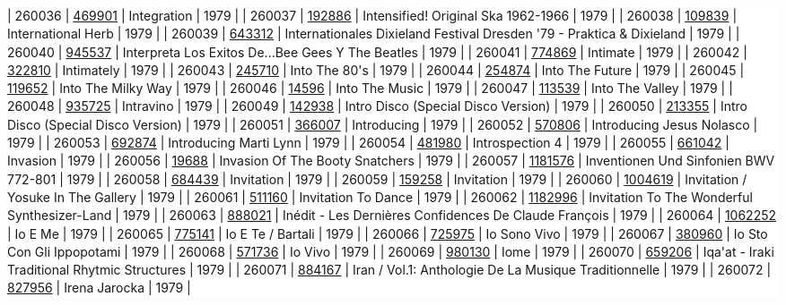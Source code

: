 | 260036 | [469901](https://www.discogs.com/master/469901) | Integration | 1979 |
| 260037 | [192886](https://www.discogs.com/master/192886) | Intensified! Original Ska 1962-1966 | 1979 |
| 260038 | [109839](https://www.discogs.com/master/109839) | International Herb | 1979 |
| 260039 | [643312](https://www.discogs.com/master/643312) | Internationales Dixieland Festival Dresden '79 - Praktica & Dixieland | 1979 |
| 260040 | [945537](https://www.discogs.com/master/945537) | Interpreta Los Exitos De...Bee Gees Y The Beatles | 1979 |
| 260041 | [774869](https://www.discogs.com/master/774869) | Intimate | 1979 |
| 260042 | [322810](https://www.discogs.com/master/322810) | Intimately | 1979 |
| 260043 | [245710](https://www.discogs.com/master/245710) | Into The 80's | 1979 |
| 260044 | [254874](https://www.discogs.com/master/254874) | Into The Future | 1979 |
| 260045 | [119652](https://www.discogs.com/master/119652) | Into The Milky Way | 1979 |
| 260046 | [14596](https://www.discogs.com/master/14596) | Into The Music | 1979 |
| 260047 | [113539](https://www.discogs.com/master/113539) | Into The Valley | 1979 |
| 260048 | [935725](https://www.discogs.com/master/935725) | Intravino | 1979 |
| 260049 | [142938](https://www.discogs.com/master/142938) | Intro Disco (Special Disco Version) | 1979 |
| 260050 | [213355](https://www.discogs.com/master/213355) | Intro Disco (Special Disco Version) | 1979 |
| 260051 | [366007](https://www.discogs.com/master/366007) | Introducing | 1979 |
| 260052 | [570806](https://www.discogs.com/master/570806) | Introducing Jesus Nolasco | 1979 |
| 260053 | [692874](https://www.discogs.com/master/692874) | Introducing Marti Lynn | 1979 |
| 260054 | [481980](https://www.discogs.com/master/481980) | Introspection 4 | 1979 |
| 260055 | [661042](https://www.discogs.com/master/661042) | Invasion | 1979 |
| 260056 | [19688](https://www.discogs.com/master/19688) | Invasion Of The Booty Snatchers | 1979 |
| 260057 | [1181576](https://www.discogs.com/master/1181576) | Inventionen Und Sinfonien BWV 772-801 | 1979 |
| 260058 | [684439](https://www.discogs.com/master/684439) | Invitation | 1979 |
| 260059 | [159258](https://www.discogs.com/master/159258) | Invitation | 1979 |
| 260060 | [1004619](https://www.discogs.com/master/1004619) | Invitation / Yosuke In The Gallery | 1979 |
| 260061 | [511160](https://www.discogs.com/master/511160) | Invitation To Dance | 1979 |
| 260062 | [1182996](https://www.discogs.com/master/1182996) | Invitation To The Wonderful Synthesizer-Land | 1979 |
| 260063 | [888021](https://www.discogs.com/master/888021) | Inédit - Les Dernières Confidences De Claude François | 1979 |
| 260064 | [1062252](https://www.discogs.com/master/1062252) | Io E Me | 1979 |
| 260065 | [775141](https://www.discogs.com/master/775141) | Io E Te / Bartali | 1979 |
| 260066 | [725975](https://www.discogs.com/master/725975) | Io Sono Vivo | 1979 |
| 260067 | [380960](https://www.discogs.com/master/380960) | Io Sto Con Gli Ippopotami | 1979 |
| 260068 | [571736](https://www.discogs.com/master/571736) | Io Vivo | 1979 |
| 260069 | [980130](https://www.discogs.com/master/980130) | Iome | 1979 |
| 260070 | [659206](https://www.discogs.com/master/659206) | Iqa'at - Iraki Traditional Rhytmic Structures | 1979 |
| 260071 | [884167](https://www.discogs.com/master/884167) | Iran / Vol.1: Anthologie De La Musique Traditionnelle | 1979 |
| 260072 | [827956](https://www.discogs.com/master/827956) | Irena Jarocka | 1979 |